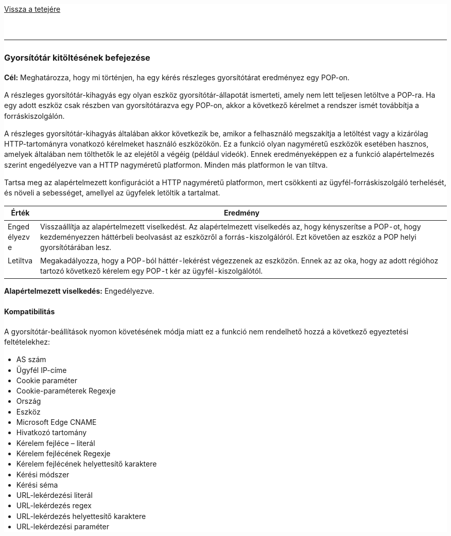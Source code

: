 [Vissza a tetejére](#azure-cdn-from-verizon-premium-rules-engine-features)

</br>

---

### <a name="complete-cache-fill"></a>Gyorsítótár kitöltésének befejezése

**Cél:** Meghatározza, hogy mi történjen, ha egy kérés részleges gyorsítótárat eredményez egy POP-on.

A részleges gyorsítótár-kihagyás egy olyan eszköz gyorsítótár-állapotát ismerteti, amely nem lett teljesen letöltve a POP-ra. Ha egy adott eszköz csak részben van gyorsítótárazva egy POP-on, akkor a következő kérelmet a rendszer ismét továbbítja a forráskiszolgálón.

A részleges gyorsítótár-kihagyás általában akkor következik be, amikor a felhasználó megszakítja a letöltést vagy a kizárólag HTTP-tartományra vonatkozó kérelmeket használó eszközökön. Ez a funkció olyan nagyméretű eszközök esetében hasznos, amelyek általában nem tölthetők le az elejétől a végéig (például videók). Ennek eredményeképpen ez a funkció alapértelmezés szerint engedélyezve van a HTTP nagyméretű platformon. Minden más platformon le van tiltva.

Tartsa meg az alapértelmezett konfigurációt a HTTP nagyméretű platformon, mert csökkenti az ügyfél-forráskiszolgáló terhelését, és növeli a sebességet, amellyel az ügyfelek letöltik a tartalmat.

Érték|Eredmény
--|--
Engedélyezve|Visszaállítja az alapértelmezett viselkedést. Az alapértelmezett viselkedés az, hogy kényszerítse a POP-ot, hogy kezdeményezzen háttérbeli beolvasást az eszközről a forrás-kiszolgálóról. Ezt követően az eszköz a POP helyi gyorsítótárában lesz.
Letiltva|Megakadályozza, hogy a POP-ból háttér-lekérést végezzenek az eszközön. Ennek az az oka, hogy az adott régióhoz tartozó következő kérelem egy POP-t kér az ügyfél-kiszolgálótól.

**Alapértelmezett viselkedés:** Engedélyezve.

#### <a name="compatibility"></a>Kompatibilitás

A gyorsítótár-beállítások nyomon követésének módja miatt ez a funkció nem rendelhető hozzá a következő egyeztetési feltételekhez:

- AS szám
- Ügyfél IP-címe
- Cookie paraméter
- Cookie-paraméterek Regexje
- Ország
- Eszköz
- Microsoft Edge CNAME
- Hivatkozó tartomány
- Kérelem fejléce – literál
- Kérelem fejlécének Regexje
- Kérelem fejlécének helyettesítő karaktere
- Kérési módszer
- Kérési séma
- URL-lekérdezési literál
- URL-lekérdezés regex
- URL-lekérdezés helyettesítő karaktere
- URL-lekérdezési paraméter
